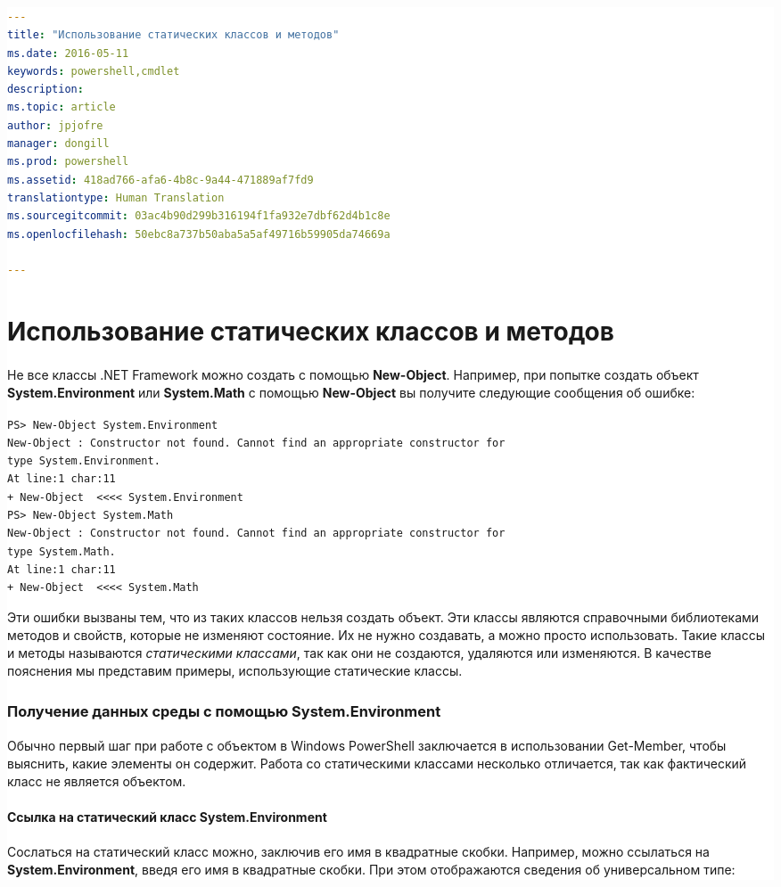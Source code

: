 ```yaml
---
title: "Использование статических классов и методов"
ms.date: 2016-05-11
keywords: powershell,cmdlet
description: 
ms.topic: article
author: jpjofre
manager: dongill
ms.prod: powershell
ms.assetid: 418ad766-afa6-4b8c-9a44-471889af7fd9
translationtype: Human Translation
ms.sourcegitcommit: 03ac4b90d299b316194f1fa932e7dbf62d4b1c8e
ms.openlocfilehash: 50ebc8a737b50aba5a5af49716b59905da74669a

---
```


# Использование статических классов и методов
Не все классы .NET Framework можно создать с помощью **New\-Object**. Например, при попытке создать объект **System.Environment** или **System.Math** с помощью **New\-Object** вы получите следующие сообщения об ошибке:

```
PS> New-Object System.Environment
New-Object : Constructor not found. Cannot find an appropriate constructor for
type System.Environment.
At line:1 char:11
+ New-Object  <<<< System.Environment
PS> New-Object System.Math
New-Object : Constructor not found. Cannot find an appropriate constructor for
type System.Math.
At line:1 char:11
+ New-Object  <<<< System.Math
```

Эти ошибки вызваны тем, что из таких классов нельзя создать объект. Эти классы являются справочными библиотеками методов и свойств, которые не изменяют состояние. Их не нужно создавать, а можно просто использовать. Такие классы и методы называются *статическими классами*, так как они не создаются, удаляются или изменяются. В качестве пояснения мы представим примеры, использующие статические классы.

### Получение данных среды с помощью System.Environment
Обычно первый шаг при работе с объектом в Windows PowerShell заключается в использовании Get\-Member, чтобы выяснить, какие элементы он содержит. Работа со статическими классами несколько отличается, так как фактический класс не является объектом.

#### Ссылка на статический класс System.Environment
Сослаться на статический класс можно, заключив его имя в квадратные скобки. Например, можно ссылаться на **System.Environment**, введя его имя в квадратные скобки. При этом отображаются сведения об универсальном типе:
